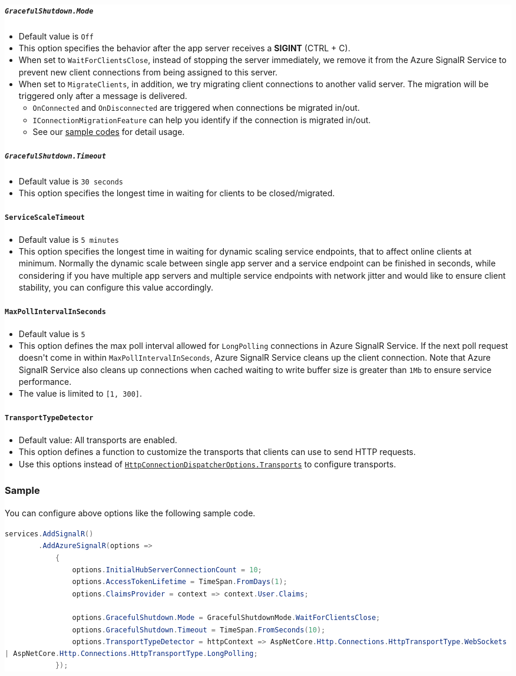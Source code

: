 ##### `GracefulShutdown.Mode`

- Default value is `Off`
- This option specifies the behavior after the app server receives a **SIGINT** (CTRL + C).
- When set to `WaitForClientsClose`, instead of stopping the server immediately, we remove it from the Azure SignalR Service to prevent new client connections from being assigned to this server.
- When set to `MigrateClients`, in addition, we try migrating client connections to another valid server. The migration will be triggered only after a message is delivered.
  - `OnConnected` and `OnDisconnected` are triggered when connections be migrated in/out.
  - `IConnectionMigrationFeature` can help you identify if the connection is migrated in/out.
  - See our [sample codes](https://github.com/Azure/azure-signalr/blob/dev/samples/ChatSample) for detail usage.

##### `GracefulShutdown.Timeout`

- Default value is `30 seconds`
- This option specifies the longest time in waiting for clients to be closed/migrated.

#### `ServiceScaleTimeout`

- Default value is `5 minutes`
- This option specifies the longest time in waiting for dynamic scaling service endpoints, that to affect online clients at minimum. Normally the dynamic scale between single app server and a service endpoint can be finished in seconds, while considering if you have multiple app servers and multiple service endpoints with network jitter and would like to ensure client stability, you can configure this value accordingly.

#### `MaxPollIntervalInSeconds`

- Default value is `5`
- This option defines the max poll interval allowed for `LongPolling` connections in Azure SignalR Service. If the next poll request doesn't come in within `MaxPollIntervalInSeconds`, Azure SignalR Service cleans up the client connection. Note that Azure SignalR Service also cleans up connections when cached waiting to write buffer size is greater than `1Mb` to ensure service performance.
- The value is limited to `[1, 300]`.

#### `TransportTypeDetector`

- Default value: All transports are enabled.
- This option defines a function to customize the transports that clients can use to send HTTP requests.
- Use this options instead of [`HttpConnectionDispatcherOptions.Transports`](/aspnet/core/signalr/configuration?&tabs=dotnet#advanced-http-configuration-options) to configure transports. 

### Sample

You can configure above options like the following sample code.

```csharp
services.AddSignalR()
        .AddAzureSignalR(options =>
            {
                options.InitialHubServerConnectionCount = 10;
                options.AccessTokenLifetime = TimeSpan.FromDays(1);
                options.ClaimsProvider = context => context.User.Claims;

                options.GracefulShutdown.Mode = GracefulShutdownMode.WaitForClientsClose;
                options.GracefulShutdown.Timeout = TimeSpan.FromSeconds(10);
                options.TransportTypeDetector = httpContext => AspNetCore.Http.Connections.HttpTransportType.WebSockets | AspNetCore.Http.Connections.HttpTransportType.LongPolling;
            });
```

